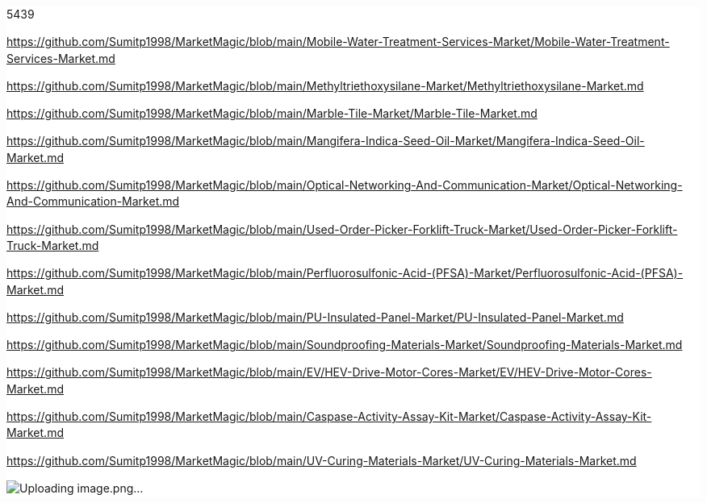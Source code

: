 5439</p><p><a href="https://github.com/Sumitp1998/MarketMagic/blob/main/Mobile-Water-Treatment-Services-Market/Mobile-Water-Treatment-Services-Market.md">https://github.com/Sumitp1998/MarketMagic/blob/main/Mobile-Water-Treatment-Services-Market/Mobile-Water-Treatment-Services-Market.md</a></p><p><a href="https://github.com/Sumitp1998/MarketMagic/blob/main/Methyltriethoxysilane-Market/Methyltriethoxysilane-Market.md">https://github.com/Sumitp1998/MarketMagic/blob/main/Methyltriethoxysilane-Market/Methyltriethoxysilane-Market.md</a></p><p><a href="https://github.com/Sumitp1998/MarketMagic/blob/main/Marble-Tile-Market/Marble-Tile-Market.md">https://github.com/Sumitp1998/MarketMagic/blob/main/Marble-Tile-Market/Marble-Tile-Market.md</a></p><p><a href="https://github.com/Sumitp1998/MarketMagic/blob/main/Mangifera-Indica-Seed-Oil-Market/Mangifera-Indica-Seed-Oil-Market.md">https://github.com/Sumitp1998/MarketMagic/blob/main/Mangifera-Indica-Seed-Oil-Market/Mangifera-Indica-Seed-Oil-Market.md</a></p><p><a href="https://github.com/Sumitp1998/MarketMagic/blob/main/Optical-Networking-And-Communication-Market/Optical-Networking-And-Communication-Market.md">https://github.com/Sumitp1998/MarketMagic/blob/main/Optical-Networking-And-Communication-Market/Optical-Networking-And-Communication-Market.md</a></p><p><a href="https://github.com/Sumitp1998/MarketMagic/blob/main/Used-Order-Picker-Forklift-Truck-Market/Used-Order-Picker-Forklift-Truck-Market.md">https://github.com/Sumitp1998/MarketMagic/blob/main/Used-Order-Picker-Forklift-Truck-Market/Used-Order-Picker-Forklift-Truck-Market.md</a></p><p><a href="https://github.com/Sumitp1998/MarketMagic/blob/main/Perfluorosulfonic-Acid-(PFSA)-Market/Perfluorosulfonic-Acid-(PFSA)-Market.md">https://github.com/Sumitp1998/MarketMagic/blob/main/Perfluorosulfonic-Acid-(PFSA)-Market/Perfluorosulfonic-Acid-(PFSA)-Market.md</a></p><p><a href="https://github.com/Sumitp1998/MarketMagic/blob/main/PU-Insulated-Panel-Market/PU-Insulated-Panel-Market.md">https://github.com/Sumitp1998/MarketMagic/blob/main/PU-Insulated-Panel-Market/PU-Insulated-Panel-Market.md</a></p><p><a href="https://github.com/Sumitp1998/MarketMagic/blob/main/Soundproofing-Materials-Market/Soundproofing-Materials-Market.md">https://github.com/Sumitp1998/MarketMagic/blob/main/Soundproofing-Materials-Market/Soundproofing-Materials-Market.md</a></p><p><a href="https://github.com/Sumitp1998/MarketMagic/blob/main/EV/HEV-Drive-Motor-Cores-Market/EV/HEV-Drive-Motor-Cores-Market.md">https://github.com/Sumitp1998/MarketMagic/blob/main/EV/HEV-Drive-Motor-Cores-Market/EV/HEV-Drive-Motor-Cores-Market.md</a></p><p><a href="https://github.com/Sumitp1998/MarketMagic/blob/main/Caspase-Activity-Assay-Kit-Market/Caspase-Activity-Assay-Kit-Market.md">https://github.com/Sumitp1998/MarketMagic/blob/main/Caspase-Activity-Assay-Kit-Market/Caspase-Activity-Assay-Kit-Market.md</a></p><p><a href="https://github.com/Sumitp1998/MarketMagic/blob/main/UV-Curing-Materials-Market/UV-Curing-Materials-Market.md">https://github.com/Sumitp1998/MarketMagic/blob/main/UV-Curing-Materials-Market/UV-Curing-Materials-Market.md</a></p>
![Uploading image.png…]()

